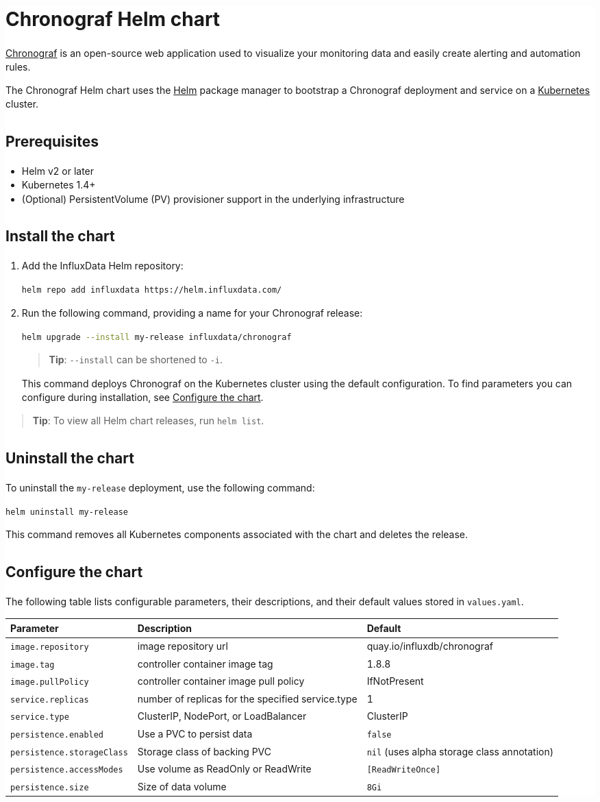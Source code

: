 # Chronograf Helm chart

[Chronograf](https://github.com/influxdata/chronograf) is an open-source web application used to visualize your monitoring data and easily create alerting and automation rules.

The Chronograf Helm chart uses the [Helm](https://helm.sh) package manager to bootstrap a Chronograf deployment and service on a [Kubernetes](http://kubernetes.io) cluster.

## Prerequisites

- Helm v2 or later
- Kubernetes 1.4+
- (Optional) PersistentVolume (PV) provisioner support in the underlying infrastructure

## Install the chart

1. Add the InfluxData Helm repository:

   ```bash
   helm repo add influxdata https://helm.influxdata.com/
   ```

2. Run the following command, providing a name for your Chronograf release:

   ```bash
   helm upgrade --install my-release influxdata/chronograf
   ```
    
   > **Tip**: `--install` can be shortened to `-i`.

   This command deploys Chronograf on the Kubernetes cluster using the default configuration. To find parameters you can configure during installation, see [Configure the chart](#configure-the-chart).

  > **Tip**: To view all Helm chart releases, run `helm list`.

## Uninstall the chart

To uninstall the `my-release` deployment, use the following command:

```bash
helm uninstall my-release
```

This command removes all Kubernetes components associated with the chart and deletes the release.

## Configure the chart

The following table lists configurable parameters, their descriptions, and their default values stored in `values.yaml`.

| Parameter                    | Description                                                                                               | Default                                     |
|:-----------------------------|:----------------------------------------------------------------------------------------------------------|:--------------------------------------------|
| `image.repository`           | image repository url                                                                                      | quay.io/influxdb/chronograf                 |
| `image.tag`                  | controller container image tag                                                                            | 1.8.8                                       |
| `image.pullPolicy`           | controller container image pull policy                                                                    | IfNotPresent                                |
| `service.replicas`           | number of replicas for the specified service.type                                                         | 1                                           |
| `service.type`               | ClusterIP, NodePort, or LoadBalancer                                                                      | ClusterIP                                   |
| `persistence.enabled`        | Use a PVC to persist data                                                                                 | `false`                                     |
| `persistence.storageClass`   | Storage class of backing PVC                                                                              | `nil` (uses alpha storage class annotation) |
| `persistence.accessModes`    | Use volume as ReadOnly or ReadWrite                                                                       | `[ReadWriteOnce]`                           |
| `persistence.size`           | Size of data volume                                                                                       | `8Gi`                                       |